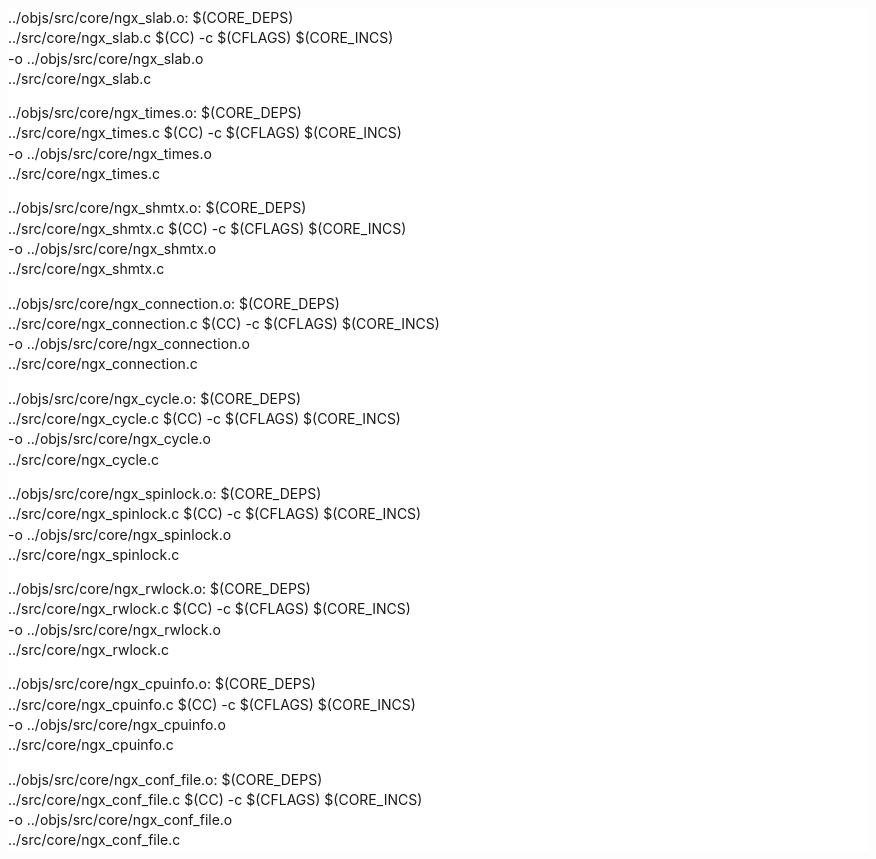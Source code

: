 
../objs/src/core/ngx_slab.o:	$(CORE_DEPS) \
	../src/core/ngx_slab.c
	$(CC) -c $(CFLAGS) $(CORE_INCS) \
		-o ../objs/src/core/ngx_slab.o \
		../src/core/ngx_slab.c


../objs/src/core/ngx_times.o:	$(CORE_DEPS) \
	../src/core/ngx_times.c
	$(CC) -c $(CFLAGS) $(CORE_INCS) \
		-o ../objs/src/core/ngx_times.o \
		../src/core/ngx_times.c


../objs/src/core/ngx_shmtx.o:	$(CORE_DEPS) \
	../src/core/ngx_shmtx.c
	$(CC) -c $(CFLAGS) $(CORE_INCS) \
		-o ../objs/src/core/ngx_shmtx.o \
		../src/core/ngx_shmtx.c


../objs/src/core/ngx_connection.o:	$(CORE_DEPS) \
	../src/core/ngx_connection.c
	$(CC) -c $(CFLAGS) $(CORE_INCS) \
		-o ../objs/src/core/ngx_connection.o \
		../src/core/ngx_connection.c


../objs/src/core/ngx_cycle.o:	$(CORE_DEPS) \
	../src/core/ngx_cycle.c
	$(CC) -c $(CFLAGS) $(CORE_INCS) \
		-o ../objs/src/core/ngx_cycle.o \
		../src/core/ngx_cycle.c


../objs/src/core/ngx_spinlock.o:	$(CORE_DEPS) \
	../src/core/ngx_spinlock.c
	$(CC) -c $(CFLAGS) $(CORE_INCS) \
		-o ../objs/src/core/ngx_spinlock.o \
		../src/core/ngx_spinlock.c


../objs/src/core/ngx_rwlock.o:	$(CORE_DEPS) \
	../src/core/ngx_rwlock.c
	$(CC) -c $(CFLAGS) $(CORE_INCS) \
		-o ../objs/src/core/ngx_rwlock.o \
		../src/core/ngx_rwlock.c


../objs/src/core/ngx_cpuinfo.o:	$(CORE_DEPS) \
	../src/core/ngx_cpuinfo.c
	$(CC) -c $(CFLAGS) $(CORE_INCS) \
		-o ../objs/src/core/ngx_cpuinfo.o \
		../src/core/ngx_cpuinfo.c


../objs/src/core/ngx_conf_file.o:	$(CORE_DEPS) \
	../src/core/ngx_conf_file.c
	$(CC) -c $(CFLAGS) $(CORE_INCS) \
		-o ../objs/src/core/ngx_conf_file.o \
		../src/core/ngx_conf_file.c
